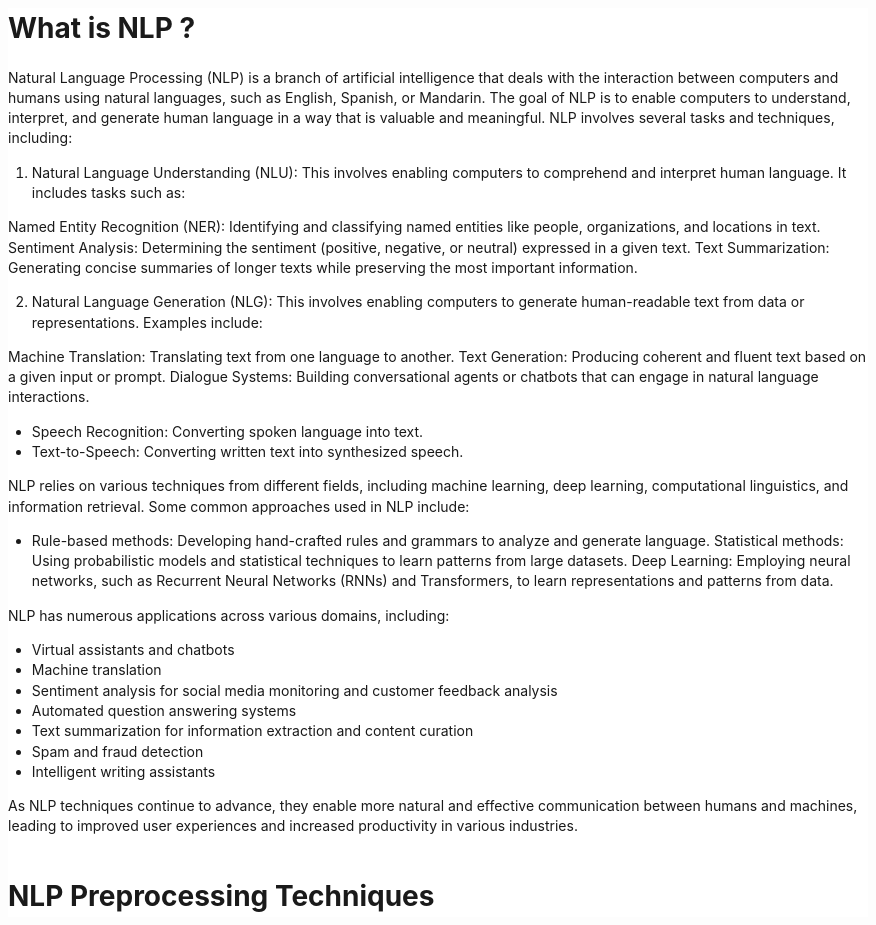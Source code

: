 # What is NLP ? 

Natural Language Processing (NLP) is a branch of artificial intelligence that deals with the interaction between computers and humans using natural languages, such as English, Spanish, or Mandarin. The goal of NLP is to enable computers to understand, interpret, and generate human language in a way that is valuable and meaningful.
NLP involves several tasks and techniques, including:

1. Natural Language Understanding (NLU): This involves enabling computers to comprehend and interpret human language. It includes tasks such as:

Named Entity Recognition (NER): Identifying and classifying named entities like people, organizations, and locations in text.
Sentiment Analysis: Determining the sentiment (positive, negative, or neutral) expressed in a given text.
Text Summarization: Generating concise summaries of longer texts while preserving the most important information.


2. Natural Language Generation (NLG): This involves enabling computers to generate human-readable text from data or representations. Examples include:

Machine Translation: Translating text from one language to another.
Text Generation: Producing coherent and fluent text based on a given input or prompt.
Dialogue Systems: Building conversational agents or chatbots that can engage in natural language interactions.


* Speech Recognition: Converting spoken language into text.
* Text-to-Speech: Converting written text into synthesized speech.

NLP relies on various techniques from different fields, including machine learning, deep learning, computational linguistics, and information retrieval. Some common approaches used in NLP include:

* Rule-based methods: Developing hand-crafted rules and grammars to analyze and generate language.
Statistical methods: Using probabilistic models and statistical techniques to learn patterns from large datasets.
Deep Learning: Employing neural networks, such as Recurrent Neural Networks (RNNs) and Transformers, to learn representations and patterns from data.

NLP has numerous applications across various domains, including:

* Virtual assistants and chatbots
* Machine translation
* Sentiment analysis for social media monitoring and customer feedback analysis
* Automated question answering systems
* Text summarization for information extraction and content curation
* Spam and fraud detection
* Intelligent writing assistants

As NLP techniques continue to advance, they enable more natural and effective communication between humans and machines, leading to improved user experiences and increased productivity in various industries.


# NLP Preprocessing Techniques
